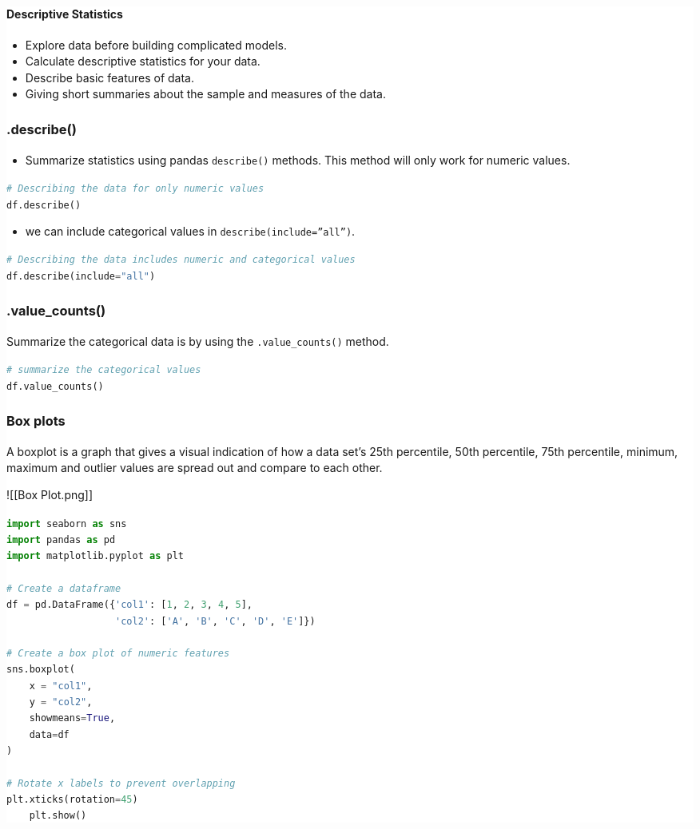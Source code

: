 #### Descriptive Statistics

- Explore data before building complicated models.
- Calculate descriptive statistics for your data.
- Describe basic features of data.
- Giving short summaries about the sample and measures of the data.

### .describe()

- Summarize statistics using pandas `describe()` methods. This method will only work for numeric values.

```python
# Describing the data for only numeric values
df.describe()
```

- we can include categorical values in `describe(include=”all”)`.

```python
# Describing the data includes numeric and categorical values
df.describe(include="all")
```

### .value_counts()

Summarize the categorical data is by using the `.value_counts()` method.

```python
# summarize the categorical values
df.value_counts()
```

### Box plots

A boxplot is a graph that gives a visual indication of how a data set’s 25th percentile, 50th percentile, 75th percentile, minimum, maximum and outlier values are spread out and compare to each other.

![[Box Plot.png]]

```python
import seaborn as sns
import pandas as pd
import matplotlib.pyplot as plt

# Create a dataframe
df = pd.DataFrame({'col1': [1, 2, 3, 4, 5],
                   'col2': ['A', 'B', 'C', 'D', 'E']})

# Create a box plot of numeric features
sns.boxplot(
    x = "col1",
    y = "col2",
    showmeans=True,
    data=df
)

# Rotate x labels to prevent overlapping
plt.xticks(rotation=45)
	plt.show()
```
